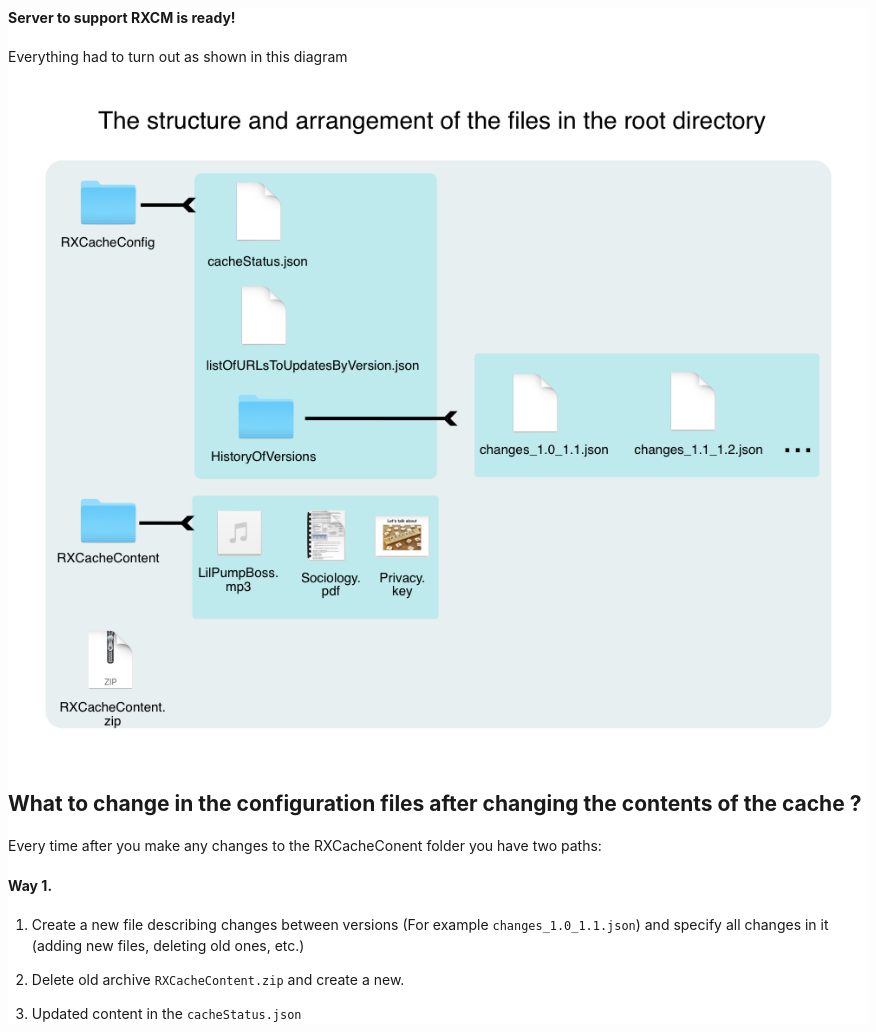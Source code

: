 #### Server to support RXCM is ready!

Everything had to turn out as shown in this diagram

![5cc7281c60e9e](/Documentation/ScreeSnippet/structureAndArrangementOfFilesInRootDirectory.png) 

## What to change in the configuration files after changing the contents of the cache ?

Every time after you make any changes to the RXCacheConent folder you have two paths:

#### Way 1.

1. Create a new file describing changes between versions (For example `changes_1.0_1.1.json`) and specify all changes in it (adding new files, deleting old ones, etc.)

2. Delete old archive `RXCacheContent.zip` and create a new.

3. Updated content in the `cacheStatus.json` 
